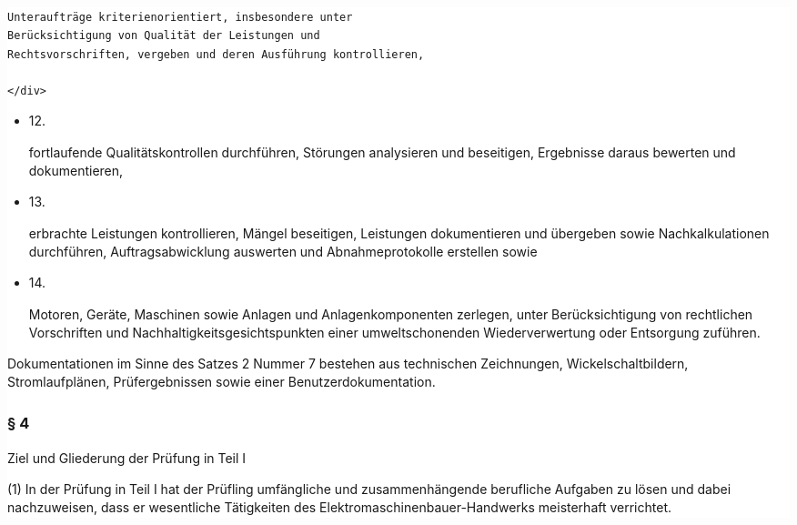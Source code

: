    Unteraufträge kriterienorientiert, insbesondere unter
    Berücksichtigung von Qualität der Leistungen und
    Rechtsvorschriften, vergeben und deren Ausführung kontrollieren,
    
    </div>

  - 12\.
    
    <div>
    
    fortlaufende Qualitätskontrollen durchführen, Störungen analysieren
    und beseitigen, Ergebnisse daraus bewerten und dokumentieren,
    
    </div>

  - 13\.
    
    <div>
    
    erbrachte Leistungen kontrollieren, Mängel beseitigen, Leistungen
    dokumentieren und übergeben sowie Nachkalkulationen durchführen,
    Auftragsabwicklung auswerten und Abnahmeprotokolle erstellen sowie
    
    </div>

  - 14\.
    
    <div>
    
    Motoren, Geräte, Maschinen sowie Anlagen und Anlagenkomponenten
    zerlegen, unter Berücksichtigung von rechtlichen Vorschriften und
    Nachhaltigkeitsgesichtspunkten einer umweltschonenden
    Wiederverwertung oder Entsorgung zuführen.
    
    </div>

Dokumentationen im Sinne des Satzes 2 Nummer 7 bestehen aus technischen
Zeichnungen, Wickelschaltbildern, Stromlaufplänen, Prüfergebnissen sowie
einer Benutzerdokumentation.

</div>

</div>

</div>

</div>

<span id="BJNR03E0B0024BJNE000400000.html"></span>

### § 4  
Ziel und Gliederung der Prüfung in Teil I

<div>

<div class="jnhtml">

<div>

<div class="jurAbsatz">

(1) In der Prüfung in Teil I hat der Prüfling umfängliche und
zusammenhängende berufliche Aufgaben zu lösen und dabei nachzuweisen,
dass er wesentliche Tätigkeiten des Elektromaschinenbauer-Handwerks
meisterhaft verrichtet.
